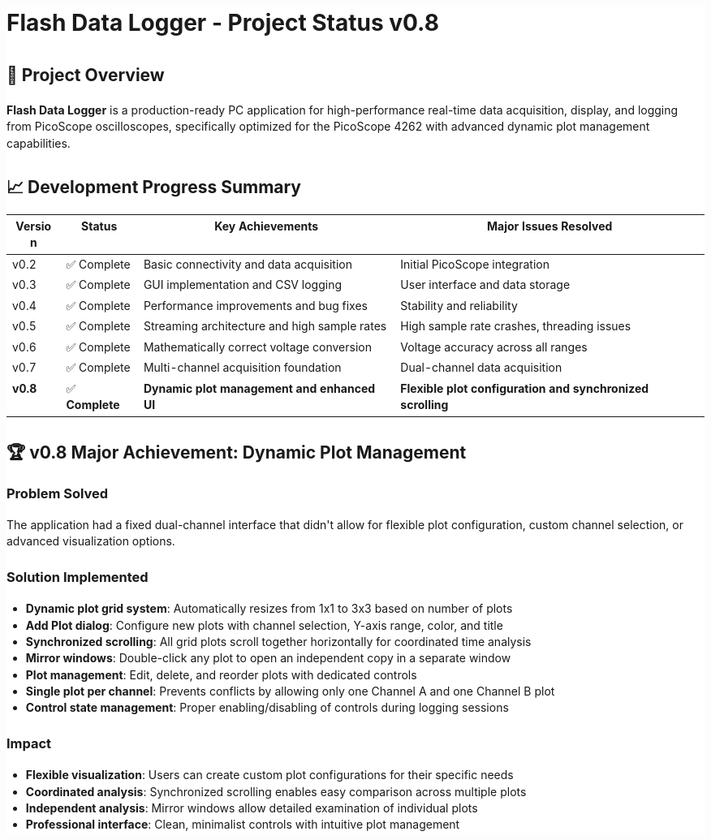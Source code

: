 # Flash Data Logger - Project Status v0.8

## 🎯 **Project Overview**

**Flash Data Logger** is a production-ready PC application for high-performance real-time data acquisition, display, and logging from PicoScope oscilloscopes, specifically optimized for the PicoScope 4262 with advanced dynamic plot management capabilities.

## 📈 **Development Progress Summary**

| Version | Status | Key Achievements | Major Issues Resolved |
|---------|--------|------------------|---------------------|
| v0.2 | ✅ Complete | Basic connectivity and data acquisition | Initial PicoScope integration |
| v0.3 | ✅ Complete | GUI implementation and CSV logging | User interface and data storage |
| v0.4 | ✅ Complete | Performance improvements and bug fixes | Stability and reliability |
| v0.5 | ✅ Complete | Streaming architecture and high sample rates | High sample rate crashes, threading issues |
| v0.6 | ✅ Complete | Mathematically correct voltage conversion | Voltage accuracy across all ranges |
| v0.7 | ✅ Complete | Multi-channel acquisition foundation | Dual-channel data acquisition |
| **v0.8** | ✅ **Complete** | **Dynamic plot management and enhanced UI** | **Flexible plot configuration and synchronized scrolling** |

## 🏆 **v0.8 Major Achievement: Dynamic Plot Management**

### **Problem Solved**
The application had a fixed dual-channel interface that didn't allow for flexible plot configuration, custom channel selection, or advanced visualization options.

### **Solution Implemented**
- **Dynamic plot grid system**: Automatically resizes from 1x1 to 3x3 based on number of plots
- **Add Plot dialog**: Configure new plots with channel selection, Y-axis range, color, and title
- **Synchronized scrolling**: All grid plots scroll together horizontally for coordinated time analysis
- **Mirror windows**: Double-click any plot to open an independent copy in a separate window
- **Plot management**: Edit, delete, and reorder plots with dedicated controls
- **Single plot per channel**: Prevents conflicts by allowing only one Channel A and one Channel B plot
- **Control state management**: Proper enabling/disabling of controls during logging sessions

### **Impact**
- **Flexible visualization**: Users can create custom plot configurations for their specific needs
- **Coordinated analysis**: Synchronized scrolling enables easy comparison across multiple plots
- **Independent analysis**: Mirror windows allow detailed examination of individual plots
- **Professional interface**: Clean, minimalist controls with intuitive plot management
